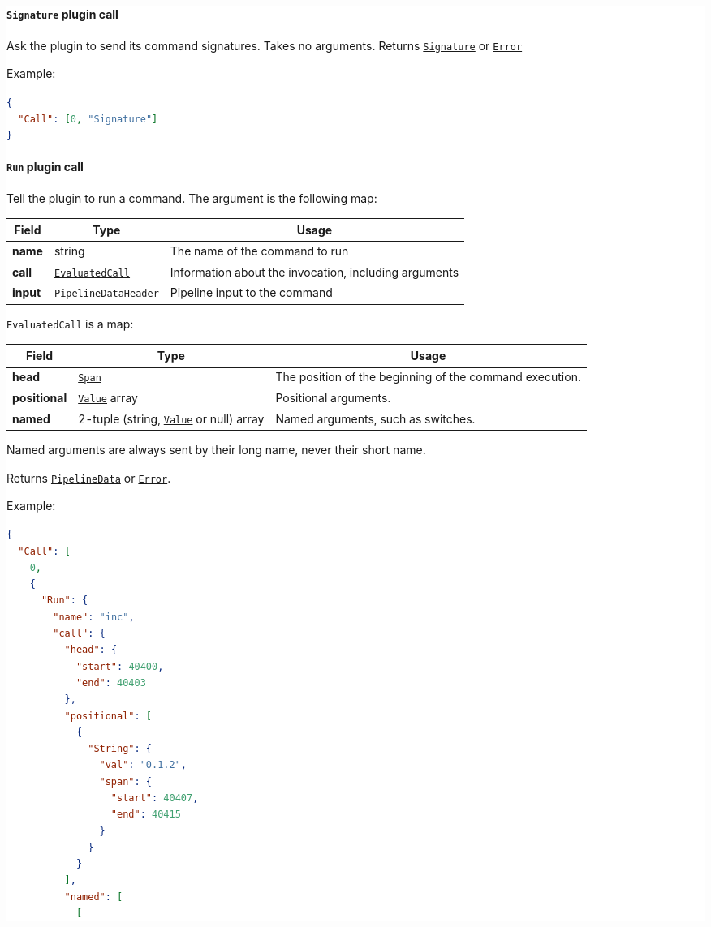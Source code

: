 #### `Signature` plugin call

Ask the plugin to send its command signatures. Takes no arguments. Returns [`Signature`](#signature-plugin-call-response) or [`Error`](#error-plugin-call-response)

Example:

```json
{
  "Call": [0, "Signature"]
}
```

#### `Run` plugin call

Tell the plugin to run a command. The argument is the following map:

| Field     | Type                                        | Usage                                                 |
| --------- | ------------------------------------------- | ----------------------------------------------------- |
| **name**  | string                                      | The name of the command to run                        |
| **call**  | [`EvaluatedCall`](#evaluatedcall)           | Information about the invocation, including arguments |
| **input** | [`PipelineDataHeader`](#pipelinedataheader) | Pipeline input to the command                         |

<a name="evaluatedcall"></a>

`EvaluatedCall` is a map:

| Field          | Type                                              | Usage                                                   |
| -------------- | ------------------------------------------------- | ------------------------------------------------------- |
| **head**       | [`Span`](#span)                                   | The position of the beginning of the command execution. |
| **positional** | [`Value`](#value) array                           | Positional arguments.                                   |
| **named**      | 2-tuple (string, [`Value`](#value) or null) array | Named arguments, such as switches.                      |

Named arguments are always sent by their long name, never their short name.

Returns [`PipelineData`](#pipelinedata-plugin-call-response) or [`Error`](#error-plugin-call-response).

Example:

```json
{
  "Call": [
    0,
    {
      "Run": {
        "name": "inc",
        "call": {
          "head": {
            "start": 40400,
            "end": 40403
          },
          "positional": [
            {
              "String": {
                "val": "0.1.2",
                "span": {
                  "start": 40407,
                  "end": 40415
                }
              }
            }
          ],
          "named": [
            [
```